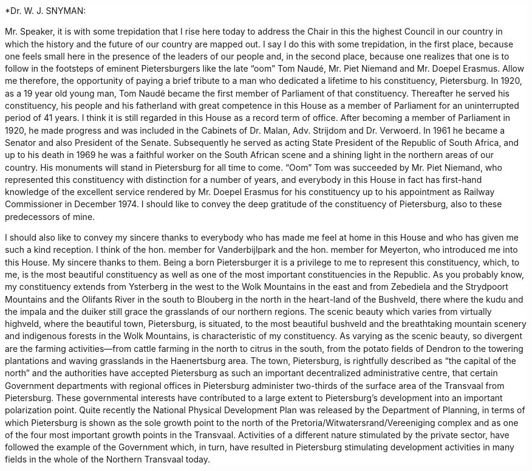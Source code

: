 </speech>

<speech by="#snyman">

<from>*Dr. <person refersTo="hansard_za">W. J. SNYMAN</person>:</from>

<p>Mr. Speaker, it is with some trepidation that I rise here today to address the Chair in this the highest Council in our country in which the history and the future of our country are mapped out. I say I do this with some trepidation, in the first place, because one feels small here in the presence of the leaders of our people and, in the second place, because one realizes that one is to follow in the footsteps of eminent Pietersburgers like the late &#x201C;oom&#x201D; Tom Naud&#x00E9;, Mr. Piet Niemand and Mr. Doepel Erasmus. Allow me therefore, the opportunity of paying a brief tribute to a man who dedicated a lifetime to his constituency, Pietersburg. In 1920, as a 19 year old young man, Tom Naud&#x00E9; became the first member of Parliament of that constituency. Thereafter he served his constituency, his people and his fatherland with great competence in this House as a member of Parliament for an uninterrupted period of 41 years. I think it is still regarded in this House as a record term of office. After becoming a member of Parliament in 1920, he made progress and was included in the Cabinets of Dr. Malan, Adv. Strijdom and Dr. Verwoerd. In 1961 he became a Senator and also President of the Senate. Subsequently he served as acting State President of the Republic of South Africa, and up to his death in 1969 he was a faithful worker on the South African scene and a shining light in the northern areas of our country. His monuments will stand in Pietersburg for all time to come. &#x201C;Oom&#x201D; Tom was succeeded by Mr. Piet Niemand, who represented this constituency with distinction for a number of years, and everybody in this House in fact has first-hand knowledge of the excellent service rendered by Mr. Doepel Erasmus for his constituency up to his appointment as Railway Commissioner in December 1974. I should like to convey the deep gratitude of the constituency of Pietersburg, also to these predecessors of mine.</p>

<p>I should also like to convey my sincere thanks to everybody who has made me feel at home in this House and who has given me such a kind reception. I think of <span class="col_3869-3870" refersTo="page_0348"/>the hon. member for Vanderbijlpark and the hon. member for Meyerton, who introduced me into this House. My sincere thanks to them. Being a born Pietersburger it is a privilege to me to represent this constituency, which, to me, is the most beautiful constituency as well as one of the most important constituencies in the Republic. As you probably know, my constituency extends from Ysterberg in the west to the Wolk Mountains in the east and from Zebediela and the Strydpoort Mountains and the Olifants River in the south to Blouberg in the north in the heart-land of the Bushveld, there where the kudu and the impala and the duiker still grace the grasslands of our northern regions. The scenic beauty which varies from virtually highveld, where the beautiful town, Pietersburg, is situated, to the most beautiful bushveld and the breathtaking mountain scenery and indigenous forests in the Wolk Mountains, is characteristic of my constituency. As varying as the scenic beauty, so divergent are the farming activities&#x2014;from cattle farming in the north to citrus in the south, from the potato fields of Dendron to the towering plantations and waving grasslands in the Haenertsburg area. The town, Pietersburg, is rightfully described as &#x201C;the capital of the north&#x201D; and the authorities have accepted Pietersburg as such an important decentralized administrative centre, that certain Government departments with regional offices in Pietersburg administer two-thirds of the surface area of the Transvaal from Pietersburg. These governmental interests have contributed to a large extent to Pietersburg&#x2019;s development into an important polarization point. Quite recently the National Physical Development Plan was released by the Department of Planning, in terms of which Pietersburg is shown as the sole growth point to the north of the Pretoria/Witwatersrand/Vereeniging complex and as one of the four most important growth points in the Transvaal. Activities of a different nature stimulated by the private sector, have followed the example of the Government which, in turn, have resulted in Pietersburg stimulating development activities in many fields in the whole of the Northern Transvaal today.</p>
